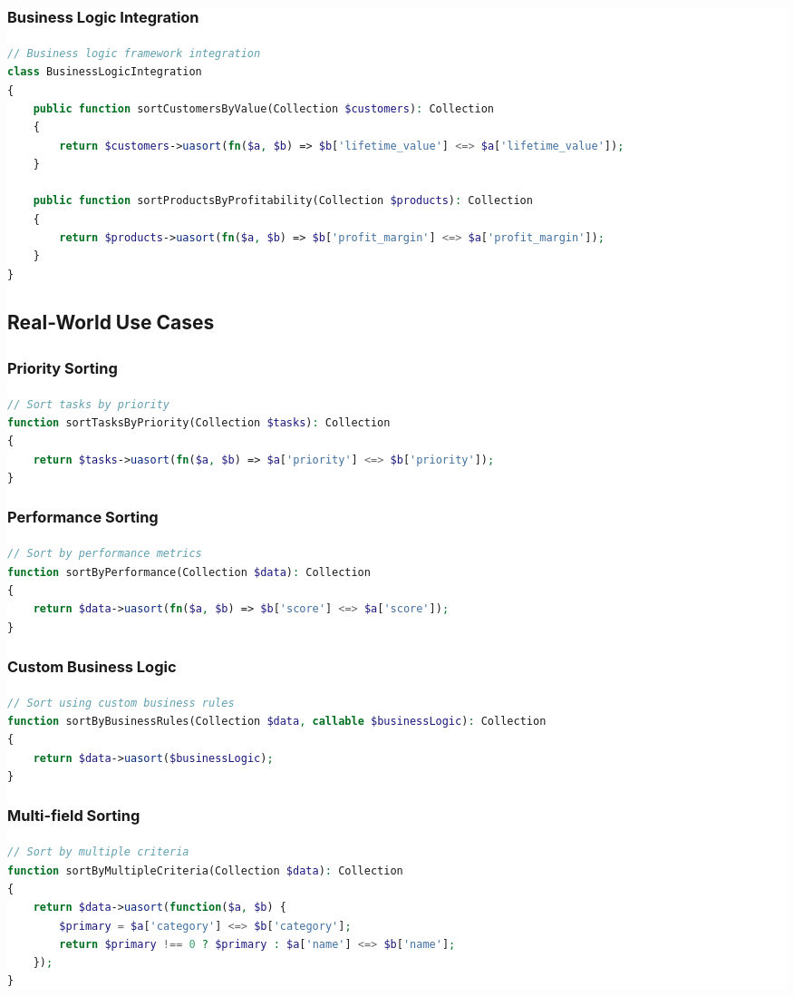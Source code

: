 ### Business Logic Integration
```php
// Business logic framework integration
class BusinessLogicIntegration
{
    public function sortCustomersByValue(Collection $customers): Collection
    {
        return $customers->uasort(fn($a, $b) => $b['lifetime_value'] <=> $a['lifetime_value']);
    }
    
    public function sortProductsByProfitability(Collection $products): Collection
    {
        return $products->uasort(fn($a, $b) => $b['profit_margin'] <=> $a['profit_margin']);
    }
}
```

## Real-World Use Cases

### Priority Sorting
```php
// Sort tasks by priority
function sortTasksByPriority(Collection $tasks): Collection
{
    return $tasks->uasort(fn($a, $b) => $a['priority'] <=> $b['priority']);
}
```

### Performance Sorting
```php
// Sort by performance metrics
function sortByPerformance(Collection $data): Collection
{
    return $data->uasort(fn($a, $b) => $b['score'] <=> $a['score']);
}
```

### Custom Business Logic
```php
// Sort using custom business rules
function sortByBusinessRules(Collection $data, callable $businessLogic): Collection
{
    return $data->uasort($businessLogic);
}
```

### Multi-field Sorting
```php
// Sort by multiple criteria
function sortByMultipleCriteria(Collection $data): Collection
{
    return $data->uasort(function($a, $b) {
        $primary = $a['category'] <=> $b['category'];
        return $primary !== 0 ? $primary : $a['name'] <=> $b['name'];
    });
}
```
